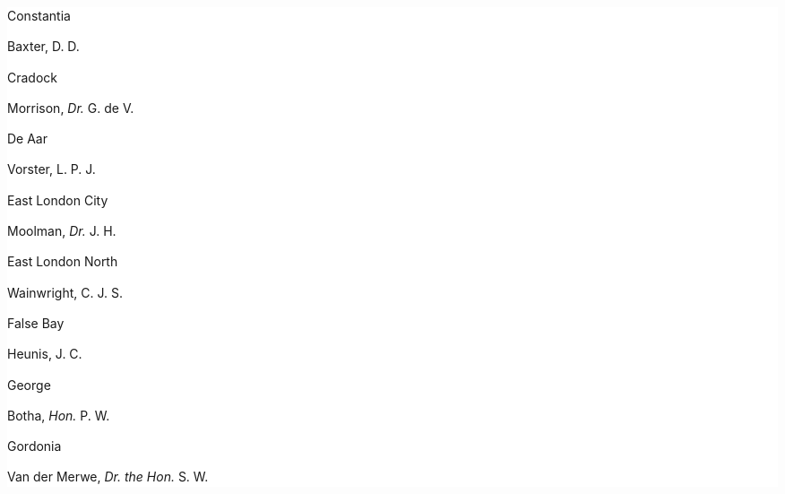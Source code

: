 </tr>

<tr>

<td><p>Constantia</p></td>

<td><p>Baxter, D. D.</p></td>

</tr>

<tr>

<td><p>Cradock</p></td>

<td><p>Morrison, <i>Dr.</i> G. de V.</p></td>

</tr>

<tr>

<td><p>De Aar</p></td>

<td><p>Vorster, L. P. J.</p></td>

</tr>

<tr>

<td><p>East London City</p></td>

<td><p>Moolman, <i>Dr.</i> J. H.</p></td>

</tr>

<tr>

<td><p>East London North</p></td>

<td><p>Wainwright, C. J. S.</p></td>

</tr>

<tr>

<td><p>False Bay</p></td>

<td><p>Heunis, J. C.</p></td>

</tr>

<tr>

<td><p>George</p></td>

<td><p>Botha, <i>Hon.</i> P. W.</p></td>

</tr>

<tr>

<td><p>Gordonia</p></td>

<td><p>Van der Merwe, <i>Dr. the Hon.</i> S. W.</p></td>

</tr>
